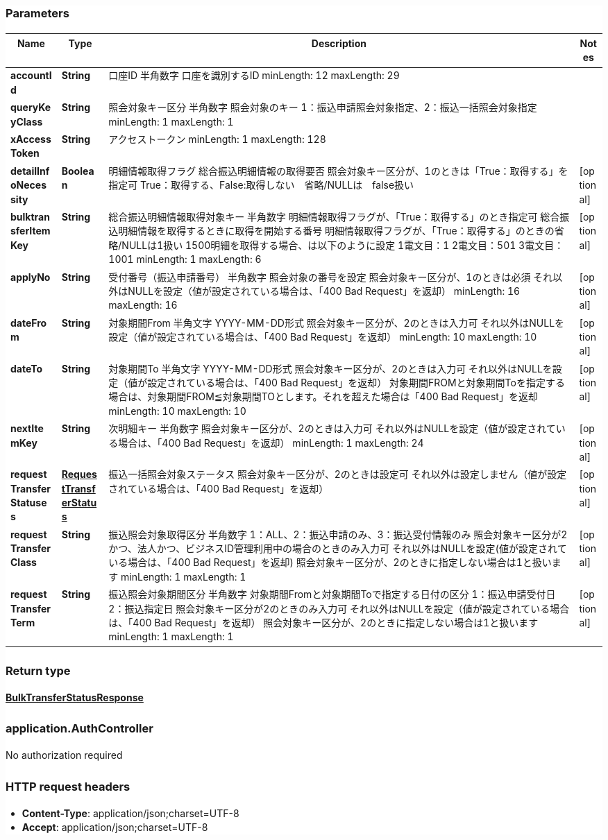 ### Parameters

Name | Type | Description  | Notes
------------- | ------------- | ------------- | -------------
 **accountId** | **String**| 口座ID 半角数字 口座を識別するID  minLength: 12 maxLength: 29  |
 **queryKeyClass** | **String**| 照会対象キー区分 半角数字 照会対象のキー 1：振込申請照会対象指定、2：振込一括照会対象指定  minLength: 1 maxLength: 1  |
 **xAccessToken** | **String**| アクセストークン  minLength: 1 maxLength: 128  |
 **detailInfoNecessity** | **Boolean**| 明細情報取得フラグ 総合振込明細情報の取得要否 照会対象キー区分が、1のときは「True：取得する」を指定可 True：取得する、False:取得しない　省略/NULLは　false扱い  | [optional]
 **bulktransferItemKey** | **String**| 総合振込明細情報取得対象キー 半角数字 明細情報取得フラグが、「True：取得する」のとき指定可 総合振込明細情報を取得するときに取得を開始する番号 明細情報取得フラグが、「True：取得する」のときの省略/NULLは1扱い 1500明細を取得する場合、は以下のように設定 1電文目：1 2電文目：501 3電文目：1001  minLength: 1 maxLength: 6  | [optional]
 **applyNo** | **String**| 受付番号（振込申請番号） 半角数字 照会対象の番号を設定 照会対象キー区分が、1のときは必須 それ以外はNULLを設定（値が設定されている場合は、「400 Bad Request」を返却）  minLength: 16 maxLength: 16  | [optional]
 **dateFrom** | **String**| 対象期間From 半角文字 YYYY-MM-DD形式 照会対象キー区分が、2のときは入力可 それ以外はNULLを設定（値が設定されている場合は、「400 Bad Request」を返却）              minLength: 10 maxLength: 10  | [optional]
 **dateTo** | **String**| 対象期間To 半角文字 YYYY-MM-DD形式 照会対象キー区分が、2のときは入力可 それ以外はNULLを設定（値が設定されている場合は、「400 Bad Request」を返却） 対象期間FROMと対象期間Toを指定する場合は、対象期間FROM≦対象期間TOとします。それを超えた場合は「400 Bad Request」を返却  minLength: 10 maxLength: 10  | [optional]
 **nextItemKey** | **String**| 次明細キー 半角数字 照会対象キー区分が、2のときは入力可 それ以外はNULLを設定（値が設定されている場合は、「400 Bad Request」を返却）              minLength: 1 maxLength: 24  | [optional]
 **requestTransferStatuses** | [**RequestTransferStatus**](RequestTransferStatus.md)| 振込一括照会対象ステータス 照会対象キー区分が、2のときは設定可 それ以外は設定しません（値が設定されている場合は、「400 Bad Request」を返却）  | [optional]
 **requestTransferClass** | **String**| 振込照会対象取得区分 半角数字 1：ALL、2：振込申請のみ、3：振込受付情報のみ 照会対象キー区分が2かつ、法人かつ、ビジネスID管理利用中の場合のときのみ入力可 それ以外はNULLを設定(値が設定されている場合は、「400 Bad Request」を返却) 照会対象キー区分が、2のときに指定しない場合は1と扱います minLength: 1 maxLength: 1  | [optional]
 **requestTransferTerm** | **String**| 振込照会対象期間区分 半角数字 対象期間Fromと対象期間Toで指定する日付の区分 1：振込申請受付日　2：振込指定日 照会対象キー区分が2のときのみ入力可 それ以外はNULLを設定（値が設定されている場合は、「400 Bad Request」を返却） 照会対象キー区分が、2のときに指定しない場合は1と扱います  minLength: 1 maxLength: 1  | [optional]

### Return type

[**BulkTransferStatusResponse**](BulkTransferStatusResponse.md)

### application.AuthController

No authorization required

### HTTP request headers

 - **Content-Type**: application/json;charset=UTF-8
 - **Accept**: application/json;charset=UTF-8
